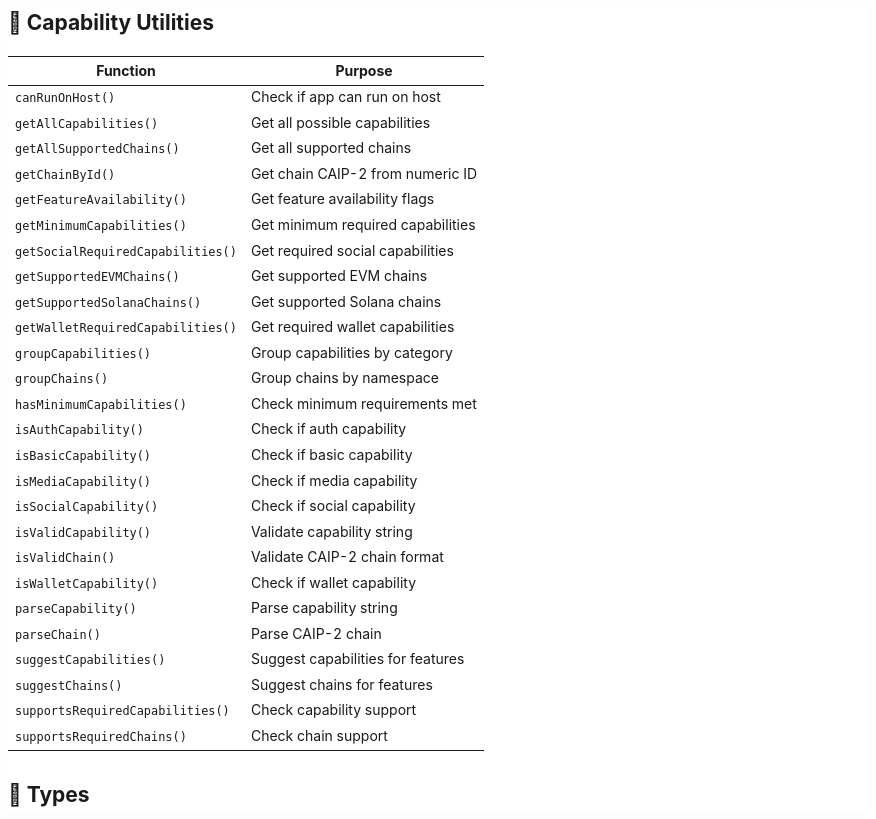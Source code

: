 ## 🎯 Capability Utilities

| Function | Purpose |
|----------|---------|
| `canRunOnHost()` | Check if app can run on host |
| `getAllCapabilities()` | Get all possible capabilities |
| `getAllSupportedChains()` | Get all supported chains |
| `getChainById()` | Get chain CAIP-2 from numeric ID |
| `getFeatureAvailability()` | Get feature availability flags |
| `getMinimumCapabilities()` | Get minimum required capabilities |
| `getSocialRequiredCapabilities()` | Get required social capabilities |
| `getSupportedEVMChains()` | Get supported EVM chains |
| `getSupportedSolanaChains()` | Get supported Solana chains |
| `getWalletRequiredCapabilities()` | Get required wallet capabilities |
| `groupCapabilities()` | Group capabilities by category |
| `groupChains()` | Group chains by namespace |
| `hasMinimumCapabilities()` | Check minimum requirements met |
| `isAuthCapability()` | Check if auth capability |
| `isBasicCapability()` | Check if basic capability |
| `isMediaCapability()` | Check if media capability |
| `isSocialCapability()` | Check if social capability |
| `isValidCapability()` | Validate capability string |
| `isValidChain()` | Validate CAIP-2 chain format |
| `isWalletCapability()` | Check if wallet capability |
| `parseCapability()` | Parse capability string |
| `parseChain()` | Parse CAIP-2 chain |
| `suggestCapabilities()` | Suggest capabilities for features |
| `suggestChains()` | Suggest chains for features |
| `supportsRequiredCapabilities()` | Check capability support |
| `supportsRequiredChains()` | Check chain support |

## 📘 Types
